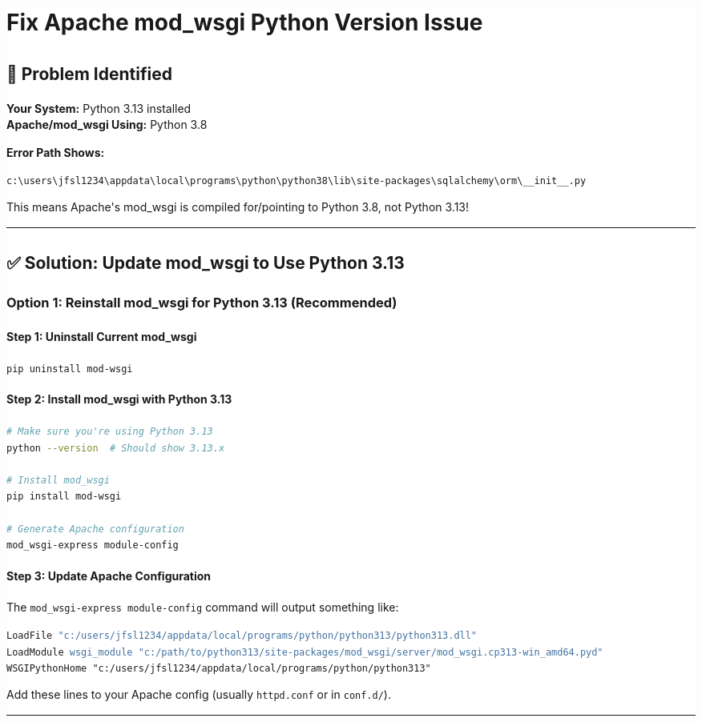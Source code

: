 # Fix Apache mod_wsgi Python Version Issue

## 🚨 Problem Identified

**Your System:** Python 3.13 installed  
**Apache/mod_wsgi Using:** Python 3.8

**Error Path Shows:**
```
c:\users\jfsl1234\appdata\local\programs\python\python38\lib\site-packages\sqlalchemy\orm\__init__.py
```

This means Apache's mod_wsgi is compiled for/pointing to Python 3.8, not Python 3.13!

---

## ✅ Solution: Update mod_wsgi to Use Python 3.13

### Option 1: Reinstall mod_wsgi for Python 3.13 (Recommended)

#### Step 1: Uninstall Current mod_wsgi
```bash
pip uninstall mod-wsgi
```

#### Step 2: Install mod_wsgi with Python 3.13
```bash
# Make sure you're using Python 3.13
python --version  # Should show 3.13.x

# Install mod_wsgi
pip install mod-wsgi

# Generate Apache configuration
mod_wsgi-express module-config
```

#### Step 3: Update Apache Configuration
The `mod_wsgi-express module-config` command will output something like:
```apache
LoadFile "c:/users/jfsl1234/appdata/local/programs/python/python313/python313.dll"
LoadModule wsgi_module "c:/path/to/python313/site-packages/mod_wsgi/server/mod_wsgi.cp313-win_amd64.pyd"
WSGIPythonHome "c:/users/jfsl1234/appdata/local/programs/python/python313"
```

Add these lines to your Apache config (usually `httpd.conf` or in `conf.d/`).

---
